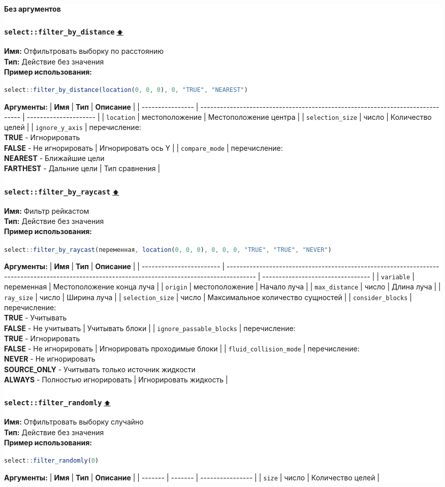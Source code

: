 **Без аргументов**
<h3 id=select_filter_by_distance>
  <code>select::filter_by_distance</code>
  <a href="#" style="font-size: 12px; margin-left:">⬆️</a>
</h3>

**Имя:** Отфильтровать выборку по расстоянию\
**Тип:** Действие без значения\
**Пример использования:**
```ts
select::filter_by_distance(location(0, 0, 0), 0, "TRUE", "NEAREST")
```

**Аргументы:**
| **Имя**          | **Тип**                                                                        | **Описание**          |
| ---------------- | ------------------------------------------------------------------------------ | --------------------- |
| `location`       | местоположение                                                                 | Местоположение центра |
| `selection_size` | число                                                                          | Количество целей      |
| `ignore_y_axis`  | перечисление:<br/>**TRUE** - Игнорировать<br/>**FALSE** - Не игнорировать      | Игнорировать ось Y    |
| `compare_mode`   | перечисление:<br/>**NEAREST** - Ближайшие цели<br/>**FARTHEST** - Дальние цели | Тип сравнения         |
<h3 id=select_filter_by_raycast>
  <code>select::filter_by_raycast</code>
  <a href="#" style="font-size: 12px; margin-left:">⬆️</a>
</h3>

**Имя:** Фильтр рейкастом\
**Тип:** Действие без значения\
**Пример использования:**
```ts
select::filter_by_raycast(переменная, location(0, 0, 0), 0, 0, 0, "TRUE", "TRUE", "NEVER")
```

**Аргументы:**
| **Имя**                  | **Тип**                                                                                                                                        | **Описание**                      |
| ------------------------ | ---------------------------------------------------------------------------------------------------------------------------------------------- | --------------------------------- |
| `variable`               | переменная                                                                                                                                     | Местоположение конца луча         |
| `origin`                 | местоположение                                                                                                                                 | Начало луча                       |
| `max_distance`           | число                                                                                                                                          | Длина луча                        |
| `ray_size`               | число                                                                                                                                          | Ширина луча                       |
| `selection_size`         | число                                                                                                                                          | Максимальное количество сущностей |
| `consider_blocks`        | перечисление:<br/>**TRUE** - Учитывать<br/>**FALSE** - Не учитывать                                                                            | Учитывать блоки                   |
| `ignore_passable_blocks` | перечисление:<br/>**TRUE** - Игнорировать<br/>**FALSE** - Не игнорировать                                                                      | Игнорировать проходимые блоки     |
| `fluid_collision_mode`   | перечисление:<br/>**NEVER** - Не игнорировать<br/>**SOURCE_ONLY** - Учитывать только источник жидкости<br/>**ALWAYS** - Полностью игнорировать | Игнорировать жидкость             |
<h3 id=select_filter_randomly>
  <code>select::filter_randomly</code>
  <a href="#" style="font-size: 12px; margin-left:">⬆️</a>
</h3>

**Имя:** Отфильтровать выборку случайно\
**Тип:** Действие без значения\
**Пример использования:**
```ts
select::filter_randomly(0)
```

**Аргументы:**
| **Имя** | **Тип** | **Описание**     |
| ------- | ------- | ---------------- |
| `size`  | число   | Количество целей |